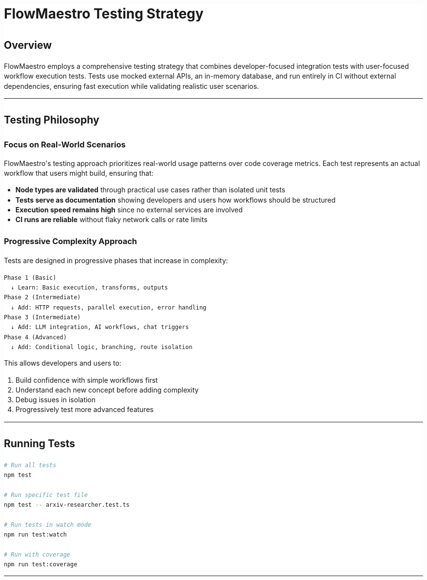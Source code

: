 # FlowMaestro Testing Strategy

## Overview

FlowMaestro employs a comprehensive testing strategy that combines developer-focused integration tests with user-focused workflow execution tests. Tests use mocked external APIs, an in-memory database, and run entirely in CI without external dependencies, ensuring fast execution while validating realistic user scenarios.

---

## Testing Philosophy

### Focus on Real-World Scenarios

FlowMaestro's testing approach prioritizes real-world usage patterns over code coverage metrics. Each test represents an actual workflow that users might build, ensuring that:

- **Node types are validated** through practical use cases rather than isolated unit tests
- **Tests serve as documentation** showing developers and users how workflows should be structured
- **Execution speed remains high** since no external services are involved
- **CI runs are reliable** without flaky network calls or rate limits

### Progressive Complexity Approach

Tests are designed in progressive phases that increase in complexity:

```
Phase 1 (Basic)
  ↓ Learn: Basic execution, transforms, outputs
Phase 2 (Intermediate)
  ↓ Add: HTTP requests, parallel execution, error handling
Phase 3 (Intermediate)
  ↓ Add: LLM integration, AI workflows, chat triggers
Phase 4 (Advanced)
  ↓ Add: Conditional logic, branching, route isolation
```

This allows developers and users to:
1. Build confidence with simple workflows first
2. Understand each new concept before adding complexity
3. Debug issues in isolation
4. Progressively test more advanced features

---

## Running Tests

```bash
# Run all tests
npm test

# Run specific test file
npm test -- arxiv-researcher.test.ts

# Run tests in watch mode
npm run test:watch

# Run with coverage
npm run test:coverage
```

---